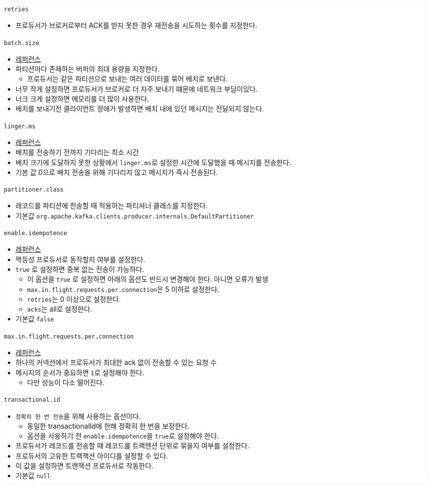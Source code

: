 

`retries`

* 프로듀서가 브로커로부터 ACK를 받지 못한 경우 재전송을 시도하는 횟수를 지정한다.



`batch.size`

* [레퍼런스](https://kafka.apache.org/documentation.html#producerconfigs_batch.size)
* 파티션마다 존재하는 버퍼의 최대 용량을 지정한다.
	* 프로듀서는 같은 파티션으로 보내는 여러 데이터를 묶어 배치로 보낸다.
* 너무 작게 설정하면 프로듀서가 브로커로 더 자주 보내기 떄문에 네트워크 부담이있다.
* 너크 크게 설정하면 메모리를 더 많이 사용한다.
* 배치를 보내기전 클라이언트 장애가 발생하면 배치 내에 있던 메시지는 전달되지 않는다.



`linger.ms`

* [레퍼런스](https://kafka.apache.org/documentation.html#producerconfigs_linger.ms)
* 배치를 전송하기 전까지 기다리는 최소 시간
* 배치 크기에 도달하지 못한 상황에서 `linger.ms`로 설정한 시간에 도달했을 때 메시지를 전송한다.
* 기본 값 0으로 배치 전송을 위해 기다리지 않고 메시지가 즉시 전송된다.



`partitioner.class`

* 레코드를 파티션에 전송할 때 적용하는 파티셔너 클래스를 지정한다.
* 기본값 `org.apache.kafka.clients.producer.internals.DefaultPartitioner`



`enable.idempotence`

* [레퍼런스](https://kafka.apache.org/documentation.html#producerconfigs_enable.idempotence)
* 멱등성 프로듀서로 동작할지 여부를 설정한다.
* `true` 로 설정하면 중복 없는 전송이 가능하다.
	* 이 옵션을 `true` 로 설정하면 아래의 옵션도 반드시 변경해야 한다. 아니면 오류가 발생
	* `max.in.flight.requests.per.connection`은 5 이하로 설정한다.
	* `retries`는 0 이상으로 설정한다.
	* `acks`는 all로 설정한다.
* 기본값  `false`



`max.in.flight.requests.per.connection`

- [레퍼런스](https://kafka.apache.org/documentation.html#producerconfigs_max.in.flight.requests.per.connection)
- 하나의 커넥션에서 프로듀서가 최대한 ack 없이 전송할 수 있는 요청 수
- 메시지의 순서가 중요하면 `1`로 설정해야 한다.
	- 다만 성능이 다소 떨어진다.



`transactional.id`

* `정확히 한 번 전송`을 위해 사용하는 옵션이다.
	* 동일한 transactionalId에 한해 정확히 한 번을 보장한다.
	* 옵션을 사용하기 전 `enable.idempotence`을 `true`로 설정해야 한다.
* 프로듀서가 레코드를 전송할 때 레코드를 트랙잰션 단위로 묶을지 여부를 설정한다.
* 프로듀서의 고유한 트랙잭션 아이디를 설정할 수 있다.
* 이 값을 설정하면 트랜잭션 프로듀서로 작동한다.
* 기본값 `null`
